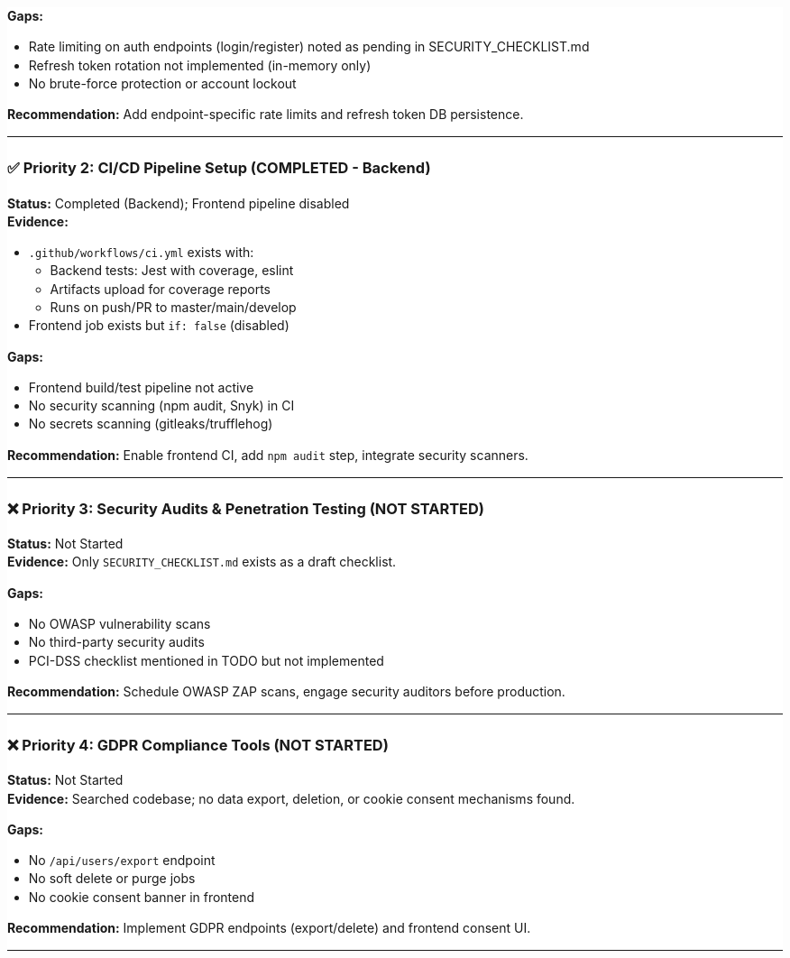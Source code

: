 **Gaps:**
- Rate limiting on auth endpoints (login/register) noted as pending in SECURITY_CHECKLIST.md
- Refresh token rotation not implemented (in-memory only)
- No brute-force protection or account lockout

**Recommendation:** Add endpoint-specific rate limits and refresh token DB persistence.

---

### ✅ **Priority 2: CI/CD Pipeline Setup** (COMPLETED - Backend)
**Status:** Completed (Backend); Frontend pipeline disabled  
**Evidence:**
- `.github/workflows/ci.yml` exists with:
  - Backend tests: Jest with coverage, eslint
  - Artifacts upload for coverage reports
  - Runs on push/PR to master/main/develop
- Frontend job exists but `if: false` (disabled)

**Gaps:**
- Frontend build/test pipeline not active
- No security scanning (npm audit, Snyk) in CI
- No secrets scanning (gitleaks/trufflehog)

**Recommendation:** Enable frontend CI, add `npm audit` step, integrate security scanners.

---

### ❌ **Priority 3: Security Audits & Penetration Testing** (NOT STARTED)
**Status:** Not Started  
**Evidence:** Only `SECURITY_CHECKLIST.md` exists as a draft checklist.

**Gaps:**
- No OWASP vulnerability scans
- No third-party security audits
- PCI-DSS checklist mentioned in TODO but not implemented

**Recommendation:** Schedule OWASP ZAP scans, engage security auditors before production.

---

### ❌ **Priority 4: GDPR Compliance Tools** (NOT STARTED)
**Status:** Not Started  
**Evidence:** Searched codebase; no data export, deletion, or cookie consent mechanisms found.

**Gaps:**
- No `/api/users/export` endpoint
- No soft delete or purge jobs
- No cookie consent banner in frontend

**Recommendation:** Implement GDPR endpoints (export/delete) and frontend consent UI.

---
